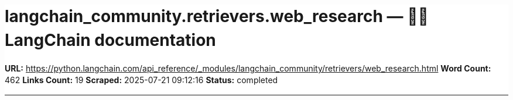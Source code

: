 # langchain_community.retrievers.web_research — 🦜🔗 LangChain  documentation

**URL:** https://python.langchain.com/api_reference/_modules/langchain_community/retrievers/web_research.html
**Word Count:** 462
**Links Count:** 19
**Scraped:** 2025-07-21 09:12:16
**Status:** completed

---
